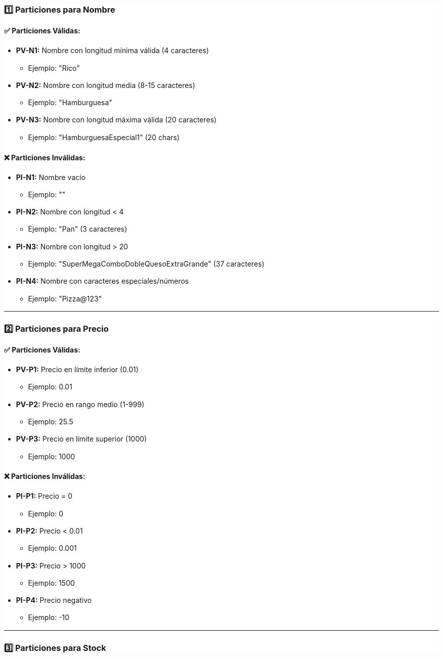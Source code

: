 ### 1️⃣ Particiones para **Nombre**

#### ✅ Particiones Válidas:
- **PV-N1:** Nombre con longitud mínima válida (4 caracteres)
  - Ejemplo: "Rico"
  
- **PV-N2:** Nombre con longitud media (8-15 caracteres)
  - Ejemplo: "Hamburguesa"
  
- **PV-N3:** Nombre con longitud máxima válida (20 caracteres)
  - Ejemplo: "HamburguesaEspecial1" (20 chars)

#### ❌ Particiones Inválidas:
- **PI-N1:** Nombre vacío
  - Ejemplo: ""
  
- **PI-N2:** Nombre con longitud < 4
  - Ejemplo: "Pan" (3 caracteres)
  
- **PI-N3:** Nombre con longitud > 20
  - Ejemplo: "SuperMegaComboDobleQuesoExtraGrande" (37 caracteres)
  
- **PI-N4:** Nombre con caracteres especiales/números
  - Ejemplo: "Pizza@123"

---

### 2️⃣ Particiones para **Precio**

#### ✅ Particiones Válidas:
- **PV-P1:** Precio en límite inferior (0.01)
  - Ejemplo: 0.01
  
- **PV-P2:** Precio en rango medio (1-999)
  - Ejemplo: 25.5
  
- **PV-P3:** Precio en límite superior (1000)
  - Ejemplo: 1000

#### ❌ Particiones Inválidas:
- **PI-P1:** Precio = 0
  - Ejemplo: 0
  
- **PI-P2:** Precio < 0.01
  - Ejemplo: 0.001
  
- **PI-P3:** Precio > 1000
  - Ejemplo: 1500
  
- **PI-P4:** Precio negativo
  - Ejemplo: -10

---

### 3️⃣ Particiones para **Stock**
